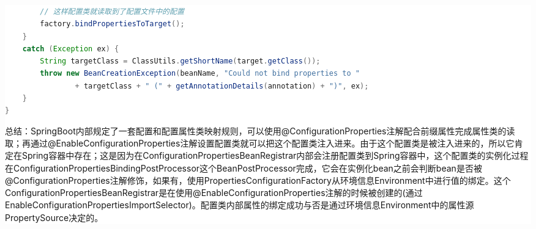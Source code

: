 ```java
		// 这样配置类就读取到了配置文件中的配置
		factory.bindPropertiesToTarget();
	}
	catch (Exception ex) {
		String targetClass = ClassUtils.getShortName(target.getClass());
		throw new BeanCreationException(beanName, "Could not bind properties to "
				+ targetClass + " (" + getAnnotationDetails(annotation) + ")", ex);
	}
}
```

总结：SpringBoot内部规定了一套配置和配置属性类映射规则，可以使用@ConfigurationProperties注解配合前缀属性完成属性类的读取；再通过@EnableConfigurationProperties注解设置配置类就可以把这个配置类注入进来。由于这个配置类是被注入进来的，所以它肯定在Spring容器中存在；这是因为在ConfigurationPropertiesBeanRegistrar内部会注册配置类到Spring容器中，这个配置类的实例化过程在ConfigurationPropertiesBindingPostProcessor这个BeanPostProcessor完成，它会在实例化bean之前会判断bean是否被@ConfigurationProperties注解修饰，如果有，使用PropertiesConfigurationFactory从环境信息Environment中进行值的绑定。这个ConfigurationPropertiesBeanRegistrar是在使用@EnableConfigurationProperties注解的时候被创建的(通过EnableConfigurationPropertiesImportSelector)。配置类内部属性的绑定成功与否是通过环境信息Environment中的属性源PropertySource决定的。
